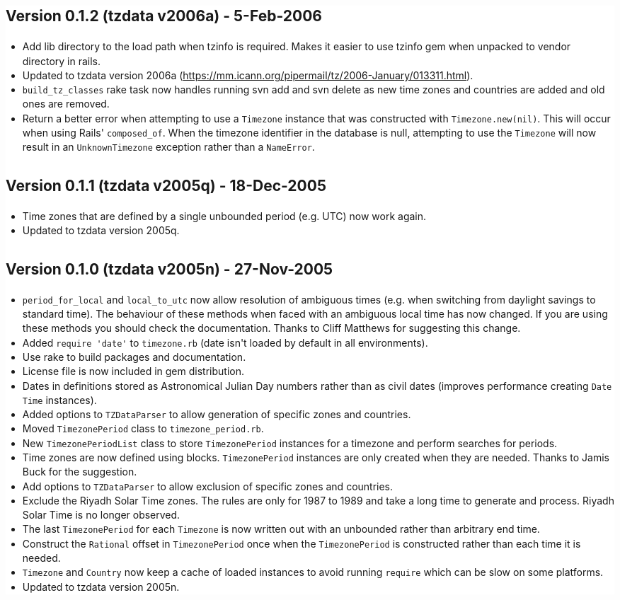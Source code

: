 
## Version 0.1.2 (tzdata v2006a) - 5-Feb-2006

- Add lib directory to the load path when tzinfo is required. Makes it easier
  to use tzinfo gem when unpacked to vendor directory in rails.
- Updated to tzdata version 2006a
  (<https://mm.icann.org/pipermail/tz/2006-January/013311.html>).
- `build_tz_classes` rake task now handles running svn add and svn delete as new
  time zones and countries are added and old ones are removed.
- Return a better error when attempting to use a `Timezone` instance that was
  constructed with `Timezone.new(nil)`. This will occur when using Rails'
  `composed_of`. When the timezone identifier in the database is null,
  attempting to use the `Timezone` will now result in an `UnknownTimezone`
  exception rather than a `NameError`.

## Version 0.1.1 (tzdata v2005q) - 18-Dec-2005

- Time zones that are defined by a single unbounded period (e.g. UTC) now
  work again.
- Updated to tzdata version 2005q.

## Version 0.1.0 (tzdata v2005n) - 27-Nov-2005

- `period_for_local` and `local_to_utc` now allow resolution of ambiguous
  times (e.g. when switching from daylight savings to standard time).
  The behaviour of these methods when faced with an ambiguous local time
  has now changed. If you are using these methods you should check
  the documentation. Thanks to Cliff Matthews for suggesting this change.
- Added `require 'date'` to `timezone.rb` (date isn't loaded by default in all
  environments).
- Use rake to build packages and documentation.
- License file is now included in gem distribution.
- Dates in definitions stored as Astronomical Julian Day numbers rather than
  as civil dates (improves performance creating `DateTime` instances).
- Added options to `TZDataParser` to allow generation of specific zones and
  countries.
- Moved `TimezonePeriod` class to `timezone_period.rb`.
- New `TimezonePeriodList` class to store `TimezonePeriod` instances for a
  timezone and perform searches for periods.
- Time zones are now defined using blocks. `TimezonePeriod` instances are only
  created when they are needed. Thanks to Jamis Buck for the suggestion.
- Add options to `TZDataParser` to allow exclusion of specific zones and
  countries.
- Exclude the Riyadh Solar Time zones. The rules are only for 1987 to 1989 and
  take a long time to generate and process. Riyadh Solar Time is no longer
  observed.
- The last `TimezonePeriod` for each `Timezone` is now written out with an
  unbounded rather than arbitrary end time.
- Construct the `Rational` offset in `TimezonePeriod` once when the
  `TimezonePeriod` is constructed rather than each time it is needed.
- `Timezone` and `Country` now keep a cache of loaded instances to avoid running
  `require` which can be slow on some platforms.
- Updated to tzdata version 2005n.
